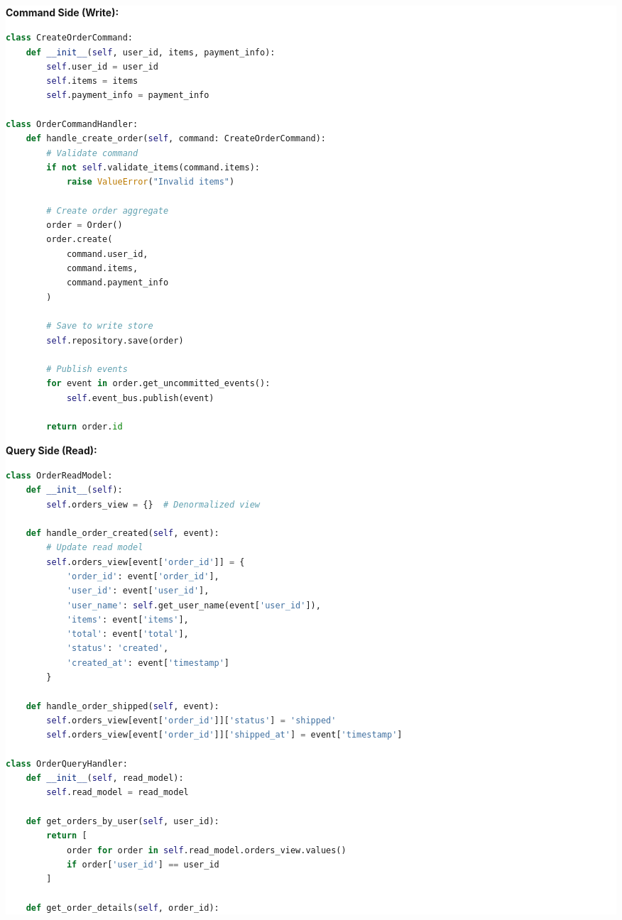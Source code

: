 **Command Side (Write):**
```python
class CreateOrderCommand:
    def __init__(self, user_id, items, payment_info):
        self.user_id = user_id
        self.items = items
        self.payment_info = payment_info

class OrderCommandHandler:
    def handle_create_order(self, command: CreateOrderCommand):
        # Validate command
        if not self.validate_items(command.items):
            raise ValueError("Invalid items")
        
        # Create order aggregate
        order = Order()
        order.create(
            command.user_id,
            command.items,
            command.payment_info
        )
        
        # Save to write store
        self.repository.save(order)
        
        # Publish events
        for event in order.get_uncommitted_events():
            self.event_bus.publish(event)
        
        return order.id
```

**Query Side (Read):**
```python
class OrderReadModel:
    def __init__(self):
        self.orders_view = {}  # Denormalized view
    
    def handle_order_created(self, event):
        # Update read model
        self.orders_view[event['order_id']] = {
            'order_id': event['order_id'],
            'user_id': event['user_id'],
            'user_name': self.get_user_name(event['user_id']),
            'items': event['items'],
            'total': event['total'],
            'status': 'created',
            'created_at': event['timestamp']
        }
    
    def handle_order_shipped(self, event):
        self.orders_view[event['order_id']]['status'] = 'shipped'
        self.orders_view[event['order_id']]['shipped_at'] = event['timestamp']

class OrderQueryHandler:
    def __init__(self, read_model):
        self.read_model = read_model
    
    def get_orders_by_user(self, user_id):
        return [
            order for order in self.read_model.orders_view.values()
            if order['user_id'] == user_id
        ]
    
    def get_order_details(self, order_id):
```
